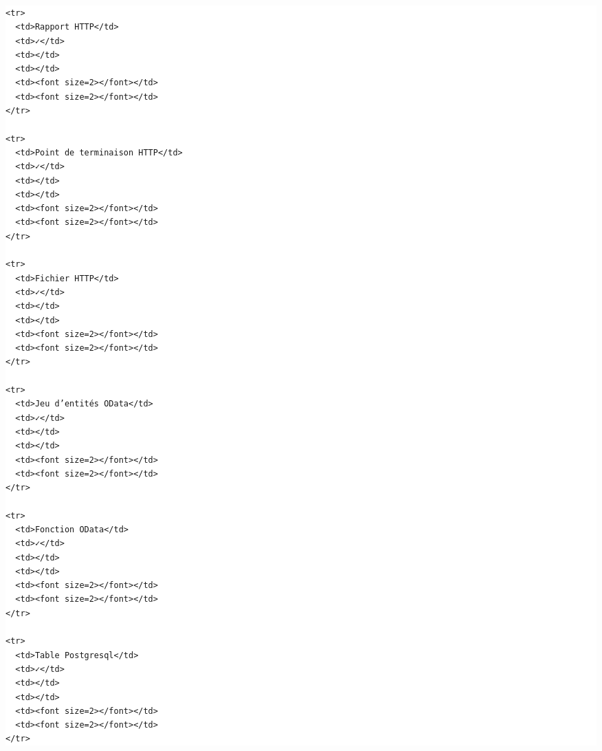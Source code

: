     <tr>
      <td>Rapport HTTP</td>
      <td>✓</td>
      <td></td>
      <td></td>
      <td><font size=2></font></td>
      <td><font size=2></font></td>
    </tr>

    <tr>
      <td>Point de terminaison HTTP</td>
      <td>✓</td>
      <td></td>
      <td></td>
      <td><font size=2></font></td>
      <td><font size=2></font></td>
    </tr>

    <tr>
      <td>Fichier HTTP</td>
      <td>✓</td>
      <td></td>
      <td></td>
      <td><font size=2></font></td>
      <td><font size=2></font></td>
    </tr>

    <tr>
      <td>Jeu d’entités OData</td>
      <td>✓</td>
      <td></td>
      <td></td>
      <td><font size=2></font></td>
      <td><font size=2></font></td>
    </tr>

    <tr>
      <td>Fonction OData</td>
      <td>✓</td>
      <td></td>
      <td></td>
      <td><font size=2></font></td>
      <td><font size=2></font></td>
    </tr>

    <tr>
      <td>Table Postgresql</td>
      <td>✓</td>
      <td></td>
      <td></td>
      <td><font size=2></font></td>
      <td><font size=2></font></td>
    </tr>
